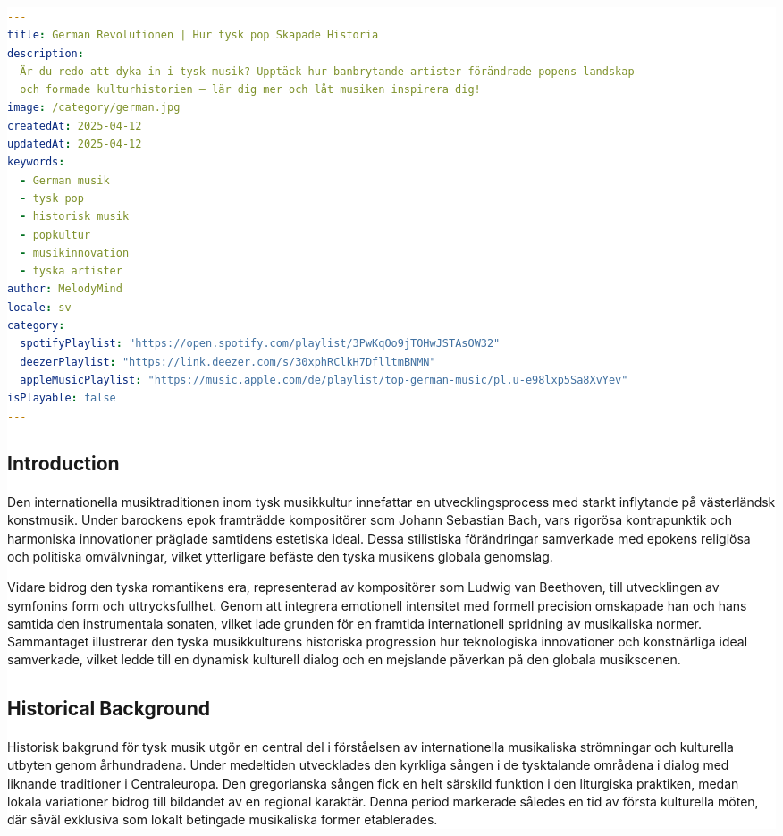 ```yaml
---
title: German Revolutionen | Hur tysk pop Skapade Historia
description:
  Är du redo att dyka in i tysk musik? Upptäck hur banbrytande artister förändrade popens landskap
  och formade kulturhistorien – lär dig mer och låt musiken inspirera dig!
image: /category/german.jpg
createdAt: 2025-04-12
updatedAt: 2025-04-12
keywords:
  - German musik
  - tysk pop
  - historisk musik
  - popkultur
  - musikinnovation
  - tyska artister
author: MelodyMind
locale: sv
category:
  spotifyPlaylist: "https://open.spotify.com/playlist/3PwKqOo9jTOHwJSTAsOW32"
  deezerPlaylist: "https://link.deezer.com/s/30xphRClkH7DflltmBNMN"
  appleMusicPlaylist: "https://music.apple.com/de/playlist/top-german-music/pl.u-e98lxp5Sa8XvYev"
isPlayable: false
---
```


## Introduction

Den internationella musiktraditionen inom tysk musikkultur innefattar en utvecklingsprocess med
starkt inflytande på västerländsk konstmusik. Under barockens epok framträdde kompositörer som
Johann Sebastian Bach, vars rigorösa kontrapunktik och harmoniska innovationer präglade samtidens
estetiska ideal. Dessa stilistiska förändringar samverkade med epokens religiösa och politiska
omvälvningar, vilket ytterligare befäste den tyska musikens globala genomslag.

Vidare bidrog den tyska romantikens era, representerad av kompositörer som Ludwig van Beethoven,
till utvecklingen av symfonins form och uttrycksfullhet. Genom att integrera emotionell intensitet
med formell precision omskapade han och hans samtida den instrumentala sonaten, vilket lade grunden
för en framtida internationell spridning av musikaliska normer. Sammantaget illustrerar den tyska
musikkulturens historiska progression hur teknologiska innovationer och konstnärliga ideal
samverkade, vilket ledde till en dynamisk kulturell dialog och en mejslande påverkan på den globala
musikscenen.

## Historical Background

Historisk bakgrund för tysk musik utgör en central del i förståelsen av internationella musikaliska
strömningar och kulturella utbyten genom århundradena. Under medeltiden utvecklades den kyrkliga
sången i de tysktalande områdena i dialog med liknande traditioner i Centraleuropa. Den gregorianska
sången fick en helt särskild funktion i den liturgiska praktiken, medan lokala variationer bidrog
till bildandet av en regional karaktär. Denna period markerade således en tid av första kulturella
möten, där såväl exklusiva som lokalt betingade musikaliska former etablerades.
